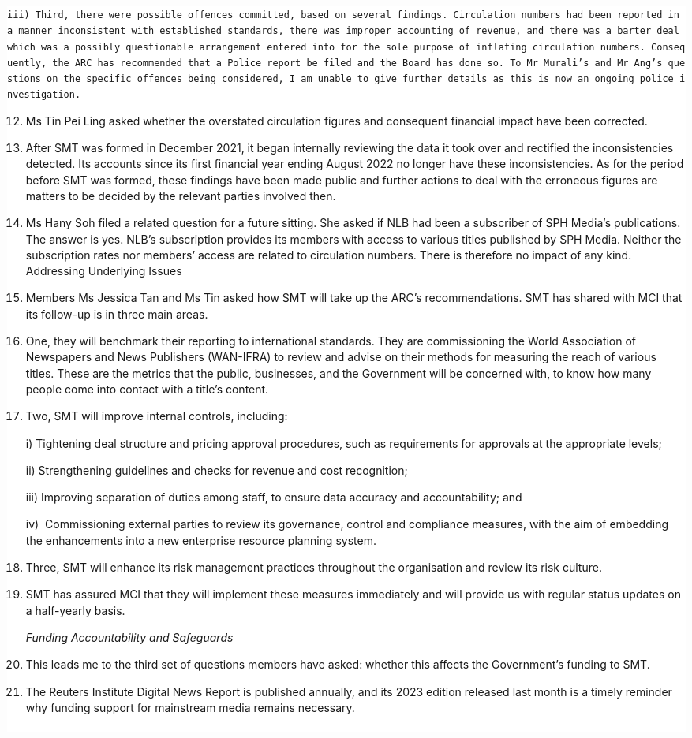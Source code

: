     iii) Third, there were possible offences committed, based on several findings. Circulation numbers had been reported in a manner inconsistent with established standards, there was improper accounting of revenue, and there was a barter deal which was a possibly questionable arrangement entered into for the sole purpose of inflating circulation numbers. Consequently, the ARC has recommended that a Police report be filed and the Board has done so. To Mr Murali’s and Mr Ang’s questions on the specific offences being considered, I am unable to give further details as this is now an ongoing police investigation.   
  
12. Ms Tin Pei Ling asked whether the overstated circulation figures and consequent financial impact have been corrected.   
  
13. After SMT was formed in December 2021, it began internally reviewing the data it took over and rectified the inconsistencies detected. Its accounts since its first financial year ending August 2022 no longer have these inconsistencies. As for the period before SMT was formed, these findings have been made public and further actions to deal with the erroneous figures are matters to be decided by the relevant parties involved then.  
  
14. Ms Hany Soh filed a related question for a future sitting. She asked if NLB had been a subscriber of SPH Media’s publications. The answer is yes. NLB’s subscription provides its members with access to various titles published by SPH Media. Neither the subscription rates nor members’ access are related to circulation numbers. There is therefore no impact of any kind.  
Addressing Underlying Issues  
  
15. Members Ms Jessica Tan and Ms Tin asked how SMT will take up the ARC’s recommendations. SMT has shared with MCI that its follow-up is in three main areas.  
  
16. One, they will benchmark their reporting to international standards. They are commissioning the World Association of Newspapers and News Publishers (WAN-IFRA) to review and advise on their methods for measuring the reach of various titles. These are the metrics that the public, businesses, and the Government will be concerned with, to know how many people come into contact with a title’s content.   
  
17. Two, SMT will improve internal controls, including:  
  
    i) Tightening deal structure and pricing approval procedures, such as requirements for approvals at the appropriate levels;   
  
    ii) Strengthening guidelines and checks for revenue and cost recognition;  
  
    iii) Improving separation of duties among staff, to ensure data accuracy and accountability; and  
  
     iv)  Commissioning external parties to review its governance, control and compliance measures, with the aim of embedding the enhancements into a new enterprise resource planning system.  
  
18. Three, SMT will enhance its risk management practices throughout the organisation and review its risk culture.  
  
19. SMT has assured MCI that they will implement these measures immediately and will provide us with regular status updates on a half-yearly basis.   
  
    *Funding Accountability and Safeguards*  
  
20. This leads me to the third set of questions members have asked: whether this affects the Government’s funding to SMT.   
  
21. The Reuters Institute Digital News Report is published annually, and its 2023 edition released last month is a timely reminder why funding support for mainstream media remains necessary.  
   